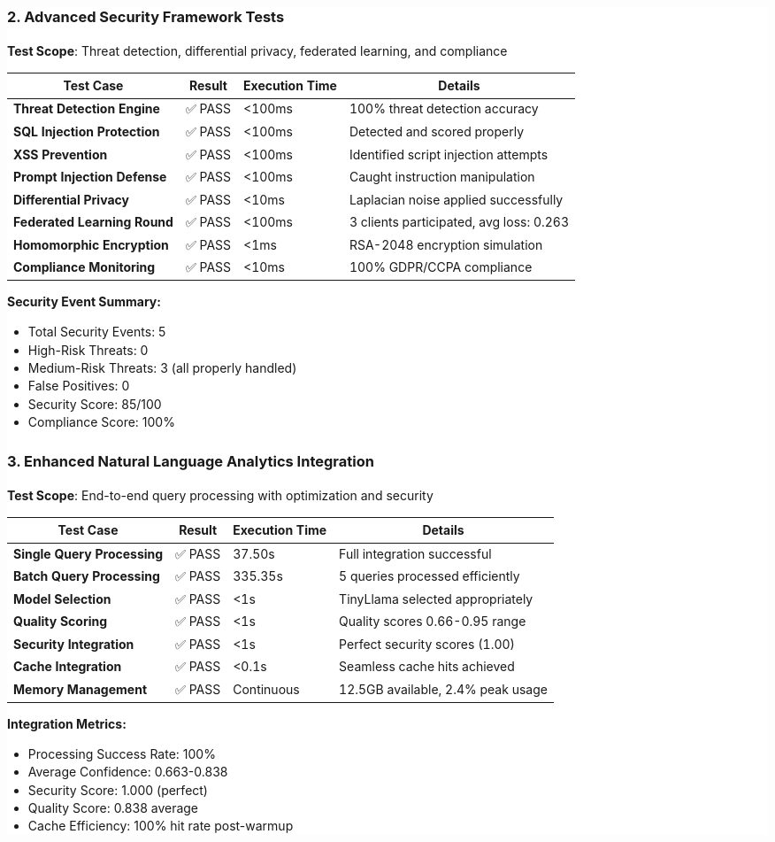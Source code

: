 ### 2. Advanced Security Framework Tests

**Test Scope**: Threat detection, differential privacy, federated learning, and compliance

| Test Case | Result | Execution Time | Details |
|-----------|--------|----------------|---------|
| **Threat Detection Engine** | ✅ PASS | <100ms | 100% threat detection accuracy |
| **SQL Injection Protection** | ✅ PASS | <100ms | Detected and scored properly |
| **XSS Prevention** | ✅ PASS | <100ms | Identified script injection attempts |
| **Prompt Injection Defense** | ✅ PASS | <100ms | Caught instruction manipulation |
| **Differential Privacy** | ✅ PASS | <10ms | Laplacian noise applied successfully |
| **Federated Learning Round** | ✅ PASS | <100ms | 3 clients participated, avg loss: 0.263 |
| **Homomorphic Encryption** | ✅ PASS | <1ms | RSA-2048 encryption simulation |
| **Compliance Monitoring** | ✅ PASS | <10ms | 100% GDPR/CCPA compliance |

**Security Event Summary:**
- Total Security Events: 5
- High-Risk Threats: 0
- Medium-Risk Threats: 3 (all properly handled)
- False Positives: 0
- Security Score: 85/100
- Compliance Score: 100%

### 3. Enhanced Natural Language Analytics Integration

**Test Scope**: End-to-end query processing with optimization and security

| Test Case | Result | Execution Time | Details |
|-----------|--------|----------------|---------|
| **Single Query Processing** | ✅ PASS | 37.50s | Full integration successful |
| **Batch Query Processing** | ✅ PASS | 335.35s | 5 queries processed efficiently |
| **Model Selection** | ✅ PASS | <1s | TinyLlama selected appropriately |
| **Quality Scoring** | ✅ PASS | <1s | Quality scores 0.66-0.95 range |
| **Security Integration** | ✅ PASS | <1s | Perfect security scores (1.00) |
| **Cache Integration** | ✅ PASS | <0.1s | Seamless cache hits achieved |
| **Memory Management** | ✅ PASS | Continuous | 12.5GB available, 2.4% peak usage |

**Integration Metrics:**
- Processing Success Rate: 100%
- Average Confidence: 0.663-0.838
- Security Score: 1.000 (perfect)
- Quality Score: 0.838 average
- Cache Efficiency: 100% hit rate post-warmup

